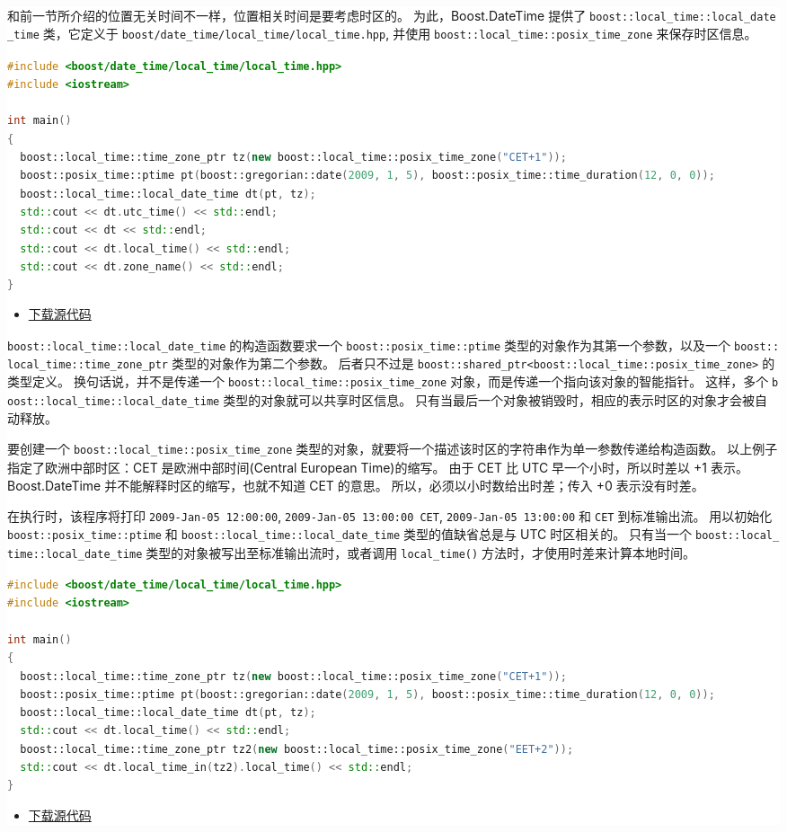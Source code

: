 和前一节所介绍的位置无关时间不一样，位置相关时间是要考虑时区的。 为此，Boost.DateTime 提供了    `boost::local_time::local_date_time` 类，它定义于 `boost/date_time/local_time/local_time.hpp`,    并使用 `boost::local_time::posix_time_zone`    来保存时区信息。

```c++
#include <boost/date_time/local_time/local_time.hpp> 
#include <iostream> 

int main() 
{ 
  boost::local_time::time_zone_ptr tz(new boost::local_time::posix_time_zone("CET+1")); 
  boost::posix_time::ptime pt(boost::gregorian::date(2009, 1, 5), boost::posix_time::time_duration(12, 0, 0)); 
  boost::local_time::local_date_time dt(pt, tz); 
  std::cout << dt.utc_time() << std::endl; 
  std::cout << dt << std::endl; 
  std::cout << dt.local_time() << std::endl; 
  std::cout << dt.zone_name() << std::endl; 
} 
```

- [下载源代码](http://zh.highscore.de/cpp/boost/src/10.4.1/main.cpp)

`boost::local_time::local_date_time` 的构造函数要求一个    `boost::posix_time::ptime` 类型的对象作为其第一个参数，以及一个    `boost::local_time::time_zone_ptr` 类型的对象作为第二个参数。 后者只不过是    `boost::shared_ptr<boost::local_time::posix_time_zone>`    的类型定义。 换句话说，并不是传递一个    `boost::local_time::posix_time_zone`    对象，而是传递一个指向该对象的智能指针。 这样，多个    `boost::local_time::local_date_time` 类型的对象就可以共享时区信息。    只有当最后一个对象被销毁时，相应的表示时区的对象才会被自动释放。

要创建一个 `boost::local_time::posix_time_zone`    类型的对象，就要将一个描述该时区的字符串作为单一参数传递给构造函数。 以上例子指定了欧洲中部时区：CET 是欧洲中部时间(Central    European Time)的缩写。 由于 CET 比 UTC 早一个小时，所以时差以 +1 表示。 Boost.DateTime    并不能解释时区的缩写，也就不知道 CET 的意思。 所以，必须以小时数给出时差；传入 +0 表示没有时差。

在执行时，该程序将打印 `2009-Jan-05 12:00:00`,    `2009-Jan-05 13:00:00 CET`,    `2009-Jan-05 13:00:00` 和    `CET` 到标准输出流。 用以初始化    `boost::posix_time::ptime` 和    `boost::local_time::local_date_time` 类型的值缺省总是与 UTC    时区相关的。 只有当一个 `boost::local_time::local_date_time`    类型的对象被写出至标准输出流时，或者调用 `local_time()`    方法时，才使用时差来计算本地时间。

```c++
#include <boost/date_time/local_time/local_time.hpp> 
#include <iostream> 

int main() 
{ 
  boost::local_time::time_zone_ptr tz(new boost::local_time::posix_time_zone("CET+1")); 
  boost::posix_time::ptime pt(boost::gregorian::date(2009, 1, 5), boost::posix_time::time_duration(12, 0, 0)); 
  boost::local_time::local_date_time dt(pt, tz); 
  std::cout << dt.local_time() << std::endl; 
  boost::local_time::time_zone_ptr tz2(new boost::local_time::posix_time_zone("EET+2")); 
  std::cout << dt.local_time_in(tz2).local_time() << std::endl; 
} 
```

- [下载源代码](http://zh.highscore.de/cpp/boost/src/10.4.2/main.cpp)
